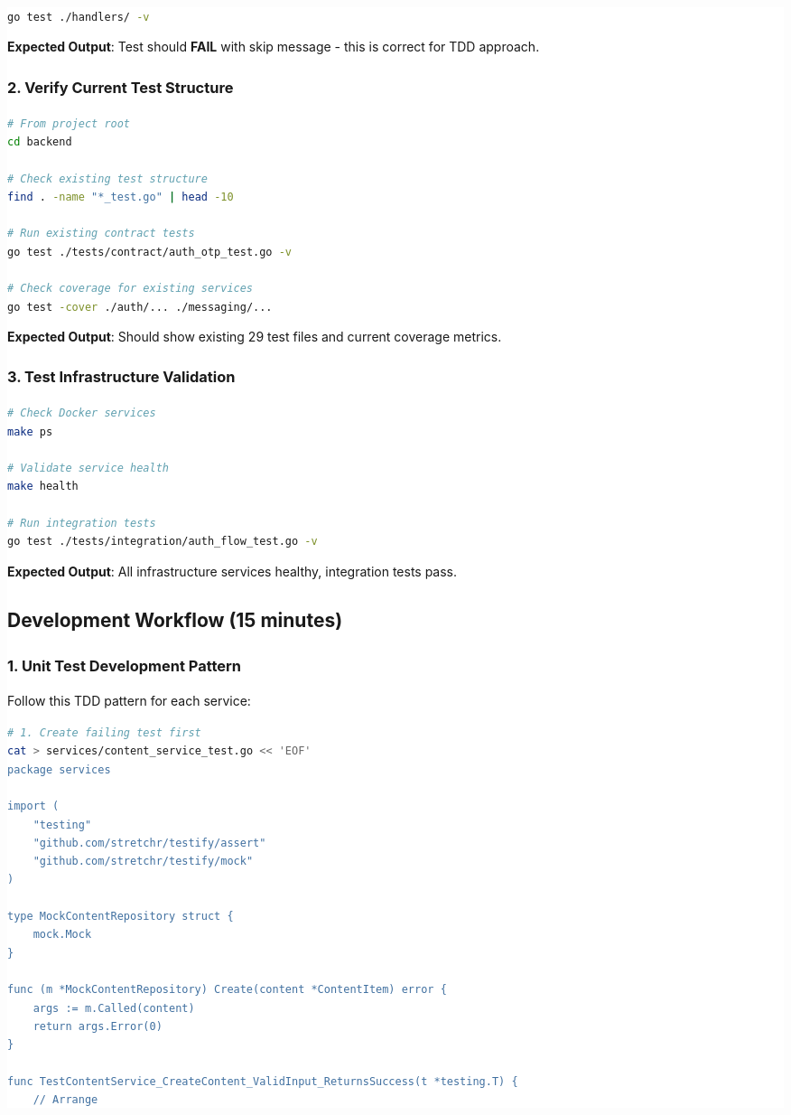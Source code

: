 ```bash
go test ./handlers/ -v
```

**Expected Output**: Test should **FAIL** with skip message - this is correct for TDD approach.

### 2. Verify Current Test Structure

```bash
# From project root
cd backend

# Check existing test structure
find . -name "*_test.go" | head -10

# Run existing contract tests
go test ./tests/contract/auth_otp_test.go -v

# Check coverage for existing services
go test -cover ./auth/... ./messaging/...
```

**Expected Output**: Should show existing 29 test files and current coverage metrics.

### 3. Test Infrastructure Validation

```bash
# Check Docker services
make ps

# Validate service health
make health

# Run integration tests
go test ./tests/integration/auth_flow_test.go -v
```

**Expected Output**: All infrastructure services healthy, integration tests pass.

## Development Workflow (15 minutes)

### 1. Unit Test Development Pattern

Follow this TDD pattern for each service:

```bash
# 1. Create failing test first
cat > services/content_service_test.go << 'EOF'
package services

import (
    "testing"
    "github.com/stretchr/testify/assert"
    "github.com/stretchr/testify/mock"
)

type MockContentRepository struct {
    mock.Mock
}

func (m *MockContentRepository) Create(content *ContentItem) error {
    args := m.Called(content)
    return args.Error(0)
}

func TestContentService_CreateContent_ValidInput_ReturnsSuccess(t *testing.T) {
    // Arrange
```
